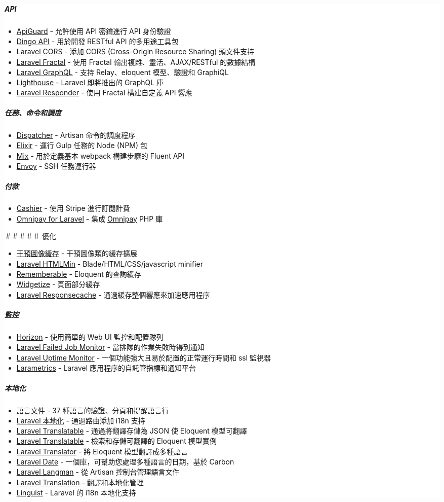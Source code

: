##### API

* [ApiGuard](https://github.com/chrisbjr/api-guard) - 允許使用 API 密鑰進行 API 身份驗證
* [Dingo API](https://github.com/dingo/api) - 用於開發 RESTful API 的多用途工具包
* [Laravel CORS](https://github.com/barryvdh/laravel-cors) - 添加 CORS (Cross-Origin Resource Sharing) 頭文件支持
* [Laravel Fractal](https://github.com/spatie/laravel-fractal) - 使用 Fractal 輸出複雜、靈活、AJAX/RESTful 的數據結構
* [Laravel GraphQL](https://github.com/rebing/graphql-laravel) - 支持 Relay、eloquent 模型、驗證和 GraphiQL
* [Lighthouse](https://github.com/nuwave/lighthouse) - Laravel 即將推出的 GraphQL 庫
* [Laravel Responder](https://github.com/flugger/laravel-responder) - 使用 Fractal 構建自定義 API 響應

##### 任務、命令和調度

* [Dispatcher](https://github.com/indatus/dispatcher) - Artisan 命令的調度程序
* [Elixir](https://github.com/laravel/elixir) - 運行 Gulp 任務的 Node (NPM) 包
* [Mix](https://github.com/JeffreyWay/laravel-mix) - 用於定義基本 webpack 構建步驟的 Fluent API
* [Envoy](https://github.com/laravel/envoy) - SSH 任務運行器

##### 付款

* [Cashier](https://github.com/laravel/cashier) - 使用 Stripe 進行訂閱計費
* [Omnipay for Laravel](https://github.com/ignited/laravel-omnipay) - 集成 [Omnipay](https://github.com/thephpleague/omnipay) PHP 庫

＃＃＃＃＃ 優化

* [干預圖像緩存](https://github.com/Intervention/imagecache) - 干預圖像類的緩存擴展
* [Laravel HTMLMin](https://github.com/GrahamCampbell/Laravel-HTMLMin) - Blade/HTML/CSS/javascript minifier
* [Rememberable](https://github.com/dwightwatson/rememberable) - Eloquent 的查詢緩存
* [Widgetize](https://github.com/imanghafoori1/laravel-widgetize) - 頁面部分緩存
* [Laravel Responsecache](https://github.com/spatie/laravel-responsecache) - 通過緩存整個響應來加速應用程序

##### 監控

* [Horizo​​n](https://github.com/laravel/horizo​​n) - 使用簡單的 Web UI 監控和配置隊列
* [Laravel Failed Job Monitor](https://github.com/spatie/laravel-failed-job-monitor) - 當排隊的作業失敗時得到通知
* [Laravel Uptime Monitor](https://github.com/spatie/laravel-uptime-monitor) - 一個功能強大且易於配置的正常運行時間和 ssl 監視器
* [Larametrics](https://github.com/aschmelyun/larametrics) - Laravel 應用程序的自託管指標和通知平台

##### 本地化

* [語言文件](https://github.com/caouecs/Laravel-lang) - 37 種語言的驗證、分頁和提醒語言行
* [Laravel 本地化](https://github.com/mcamara/laravel-localization) - 通過路由添加 i18n 支持
* [Laravel Translatable](https://github.com/spatie/laravel-translatable) - 通過將翻譯存儲為 JSON 使 Eloquent 模型可翻譯
* [Laravel Translatable](https://github.com/dimsav/laravel-translatable) - 檢索和存儲可翻譯的 Eloquent 模型實例
* [Laravel Translator](https://github.com/vinkla/laravel-translator) - 將 Eloquent 模型翻譯成多種語言
* [Laravel Date](https://github.com/jenssegers/date) - 一個庫，可幫助您處理多種語言的日期，基於 Carbon
* [Laravel Langman](https://github.com/themsaid/laravel-langman) - 從 Artisan 控制台管理語言文件
* [Laravel Translation](https://github.com/waavi/translation) - 翻譯和本地化管理
* [Linguist](https://github.com/keevitaja/linguist) - Laravel 的 i18n 本地化支持
